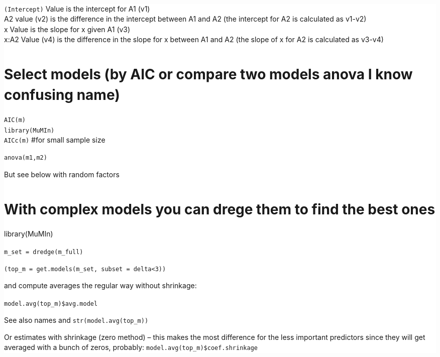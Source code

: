 `(Intercept)` Value is the intercept for A1 (v1)  
A2 value (v2) is the difference in the intercept between A1 and A2 (the intercept for A2 is calculated as v1-v2)  
x Value is the slope for x given A1 (v3)  
x:A2 Value (v4) is the difference in the slope for x between A1 and A2 (the slope of x for A2 is calculated as v3-v4)  

Select models (by AIC or compare two models anova I know confusing name)
===========================================================================

`AIC(m)`  
`library(MuMIn)`  
`AICc(m)` #for small sample size  

`anova(m1,m2)`

But see below with random factors


With complex models you can drege them to find the best ones
===============================================================

library(MuMIn)

`m_set = dredge(m_full)`

`(top_m = get.models(m_set, subset = delta<3))`

and compute averages the regular way without shrinkage:
  
`model.avg(top_m)$avg.model`

See also names and `str(model.avg(top_m))`

Or estimates with shrinkage (zero method) – this makes the most difference for the less important predictors since they will get averaged with a bunch of zeros, probably: `model.avg(top_m)$coef.shrinkage`


